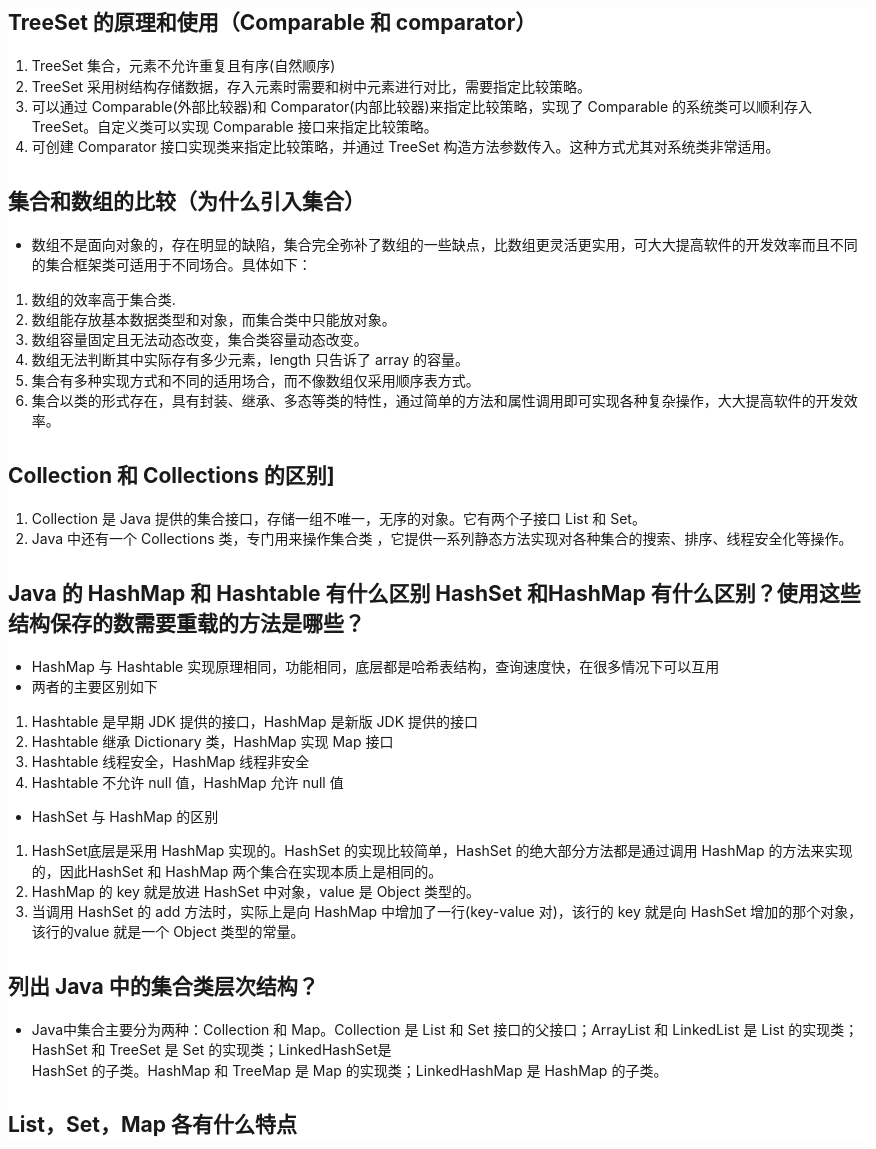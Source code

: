 ## TreeSet 的原理和使用（Comparable 和 comparator）


1. TreeSet 集合，元素不允许重复且有序(自然顺序)
2. TreeSet 采用树结构存储数据，存入元素时需要和树中元素进行对比，需要指定比较策略。
3. 可以通过 Comparable(外部比较器)和 Comparator(内部比较器)来指定比较策略，实现了 Comparable 的系统类可以顺利存入 TreeSet。自定义类可以实现 Comparable 接口来指定比较策略。
4. 可创建 Comparator 接口实现类来指定比较策略，并通过 TreeSet 构造方法参数传入。这种方式尤其对系统类非常适用。



## 集合和数组的比较（为什么引入集合）

- 数组不是面向对象的，存在明显的缺陷，集合完全弥补了数组的一些缺点，比数组更灵活更实用，可大大提高软件的开发效率而且不同的集合框架类可适用于不同场合。具体如下：

1. 数组的效率高于集合类.
2. 数组能存放基本数据类型和对象，而集合类中只能放对象。
3. 数组容量固定且无法动态改变，集合类容量动态改变。
4. 数组无法判断其中实际存有多少元素，length 只告诉了 array 的容量。
5. 集合有多种实现方式和不同的适用场合，而不像数组仅采用顺序表方式。
6. 集合以类的形式存在，具有封装、继承、多态等类的特性，通过简单的方法和属性调用即可实现各种复杂操作，大大提高软件的开发效率。



## Collection 和 Collections 的区别]

1. Collection 是 Java 提供的集合接口，存储一组不唯一，无序的对象。它有两个子接口 List 和 Set。 
2. Java 中还有一个 Collections 类，专门用来操作集合类 ，它提供一系列静态方法实现对各种集合的搜索、排序、线程安全化等操作。

## Java 的 HashMap 和 Hashtable 有什么区别 HashSet 和HashMap 有什么区别？使用这些结构保存的数需要重载的方法是哪些？

- HashMap 与 Hashtable 实现原理相同，功能相同，底层都是哈希表结构，查询速度快，在很多情况下可以互用
- 两者的主要区别如下
1. Hashtable 是早期 JDK 提供的接口，HashMap 是新版 JDK 提供的接口
2. Hashtable 继承 Dictionary 类，HashMap 实现 Map 接口
3. Hashtable 线程安全，HashMap 线程非安全
4. Hashtable 不允许 null 值，HashMap 允许 null 值
- HashSet 与 HashMap 的区别
1. HashSet底层是采用 HashMap 实现的。HashSet 的实现比较简单，HashSet 的绝大部分方法都是通过调用 HashMap 的方法来实现的，因此HashSet 和 HashMap 两个集合在实现本质上是相同的。
2. HashMap 的 key 就是放进 HashSet 中对象，value 是 Object 类型的。
3. 当调用 HashSet 的 add 方法时，实际上是向 HashMap 中增加了一行(key-value 对)，该行的 key 就是向 HashSet 增加的那个对象，该行的value 就是一个 Object 类型的常量。

## 列出 Java 中的集合类层次结构？

- Java中集合主要分为两种：Collection 和 Map。Collection 是 List 和 Set 接口的父接口；ArrayList 和 LinkedList 是 List 的实现类；HashSet 和 TreeSet 是 Set 的实现类；LinkedHashSet是  
 HashSet 的子类。HashMap 和 TreeMap 是 Map 的实现类；LinkedHashMap 是 HashMap 的子类。

## List，Set，Map 各有什么特点
